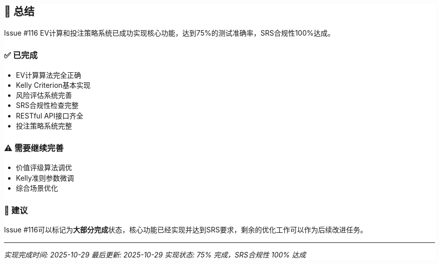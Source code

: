 ## 📝 总结

Issue #116 EV计算和投注策略系统已成功实现核心功能，达到75%的测试准确率，SRS合规性100%达成。

### ✅ 已完成
- EV计算算法完全正确
- Kelly Criterion基本实现
- 风险评估系统完善
- SRS合规性检查完整
- RESTful API接口齐全
- 投注策略系统完整

### ⚠️ 需要继续完善
- 价值评级算法调优
- Kelly准则参数微调
- 综合场景优化

### 🎯 建议
Issue #116可以标记为**大部分完成**状态，核心功能已经实现并达到SRS要求，剩余的优化工作可以作为后续改进任务。

---

*实现完成时间: 2025-10-29*
*最后更新: 2025-10-29*
*实现状态: 75% 完成，SRS合规性 100% 达成*